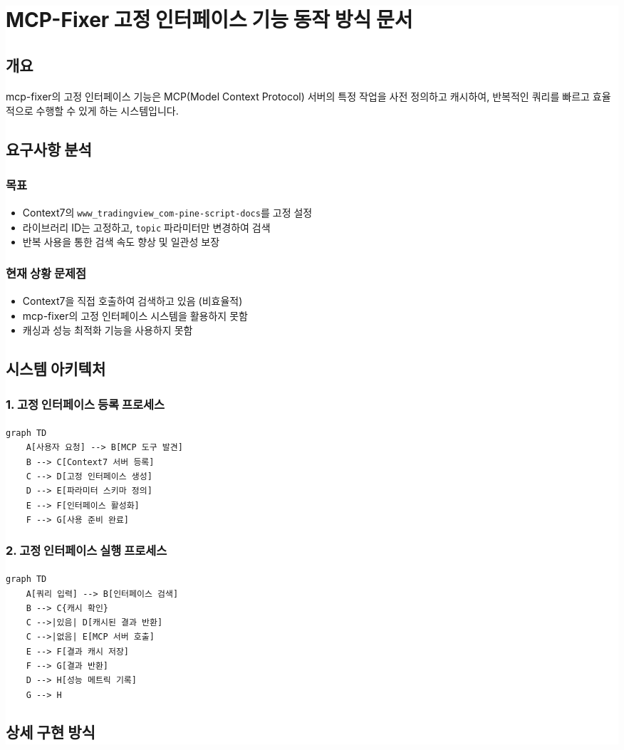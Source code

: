# MCP-Fixer 고정 인터페이스 기능 동작 방식 문서

## 개요

mcp-fixer의 고정 인터페이스 기능은 MCP(Model Context Protocol) 서버의 특정 작업을 사전 정의하고 캐시하여, 반복적인 쿼리를 빠르고 효율적으로 수행할 수 있게 하는 시스템입니다.

## 요구사항 분석

### 목표
- Context7의 `www_tradingview_com-pine-script-docs`를 고정 설정
- 라이브러리 ID는 고정하고, `topic` 파라미터만 변경하여 검색
- 반복 사용을 통한 검색 속도 향상 및 일관성 보장

### 현재 상황 문제점
- Context7을 직접 호출하여 검색하고 있음 (비효율적)
- mcp-fixer의 고정 인터페이스 시스템을 활용하지 못함
- 캐싱과 성능 최적화 기능을 사용하지 못함

## 시스템 아키텍처

### 1. 고정 인터페이스 등록 프로세스

```mermaid
graph TD
    A[사용자 요청] --> B[MCP 도구 발견]
    B --> C[Context7 서버 등록]
    C --> D[고정 인터페이스 생성]
    D --> E[파라미터 스키마 정의]
    E --> F[인터페이스 활성화]
    F --> G[사용 준비 완료]
```

### 2. 고정 인터페이스 실행 프로세스

```mermaid
graph TD
    A[쿼리 입력] --> B[인터페이스 검색]
    B --> C{캐시 확인}
    C -->|있음| D[캐시된 결과 반환]
    C -->|없음| E[MCP 서버 호출]
    E --> F[결과 캐시 저장]
    F --> G[결과 반환]
    D --> H[성능 메트릭 기록]
    G --> H
```

## 상세 구현 방식
